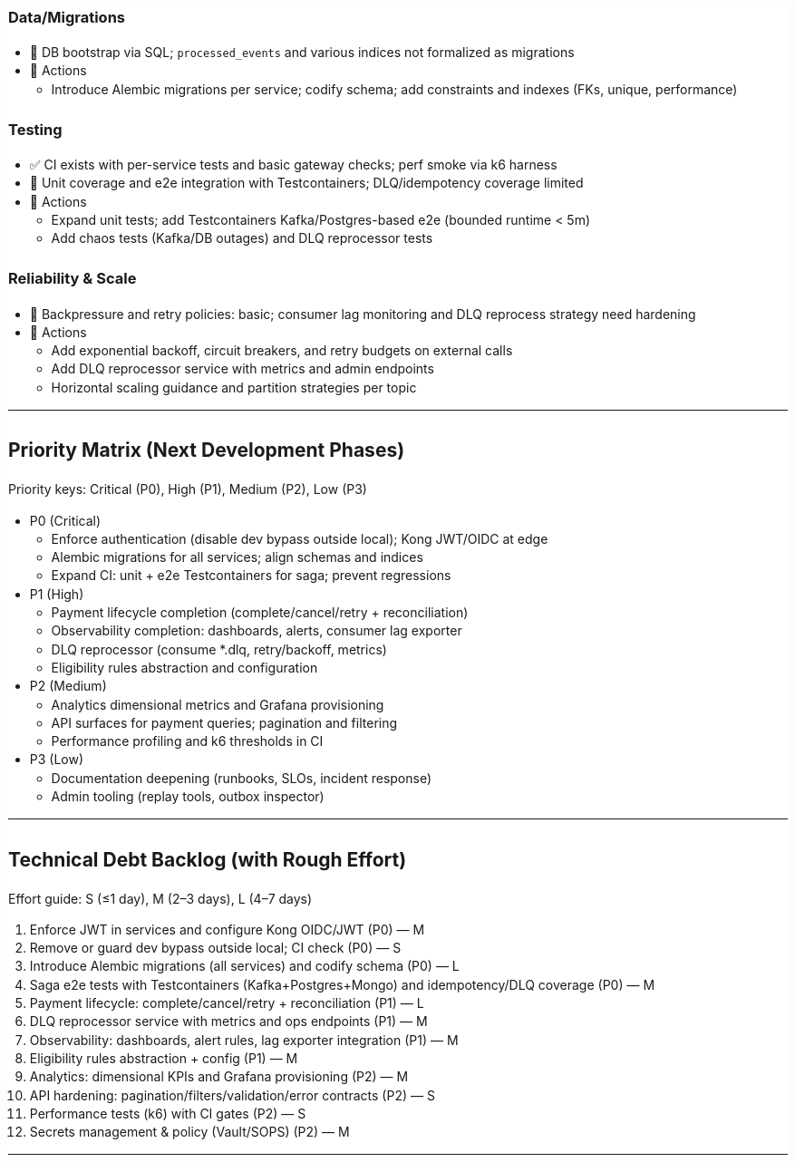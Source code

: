 ### Data/Migrations
- 🚧 DB bootstrap via SQL; `processed_events` and various indices not formalized as migrations
- 🔄 Actions
  - Introduce Alembic migrations per service; codify schema; add constraints and indexes (FKs, unique, performance)

### Testing
- ✅ CI exists with per-service tests and basic gateway checks; perf smoke via k6 harness
- 🚧 Unit coverage and e2e integration with Testcontainers; DLQ/idempotency coverage limited
- 🔄 Actions
  - Expand unit tests; add Testcontainers Kafka/Postgres-based e2e (bounded runtime < 5m)
  - Add chaos tests (Kafka/DB outages) and DLQ reprocessor tests

### Reliability & Scale
- 🚧 Backpressure and retry policies: basic; consumer lag monitoring and DLQ reprocess strategy need hardening
- 🔄 Actions
  - Add exponential backoff, circuit breakers, and retry budgets on external calls
  - Add DLQ reprocessor service with metrics and admin endpoints
  - Horizontal scaling guidance and partition strategies per topic

---

## Priority Matrix (Next Development Phases)
Priority keys: Critical (P0), High (P1), Medium (P2), Low (P3)

- P0 (Critical)
  - Enforce authentication (disable dev bypass outside local); Kong JWT/OIDC at edge
  - Alembic migrations for all services; align schemas and indices
  - Expand CI: unit + e2e Testcontainers for saga; prevent regressions
- P1 (High)
  - Payment lifecycle completion (complete/cancel/retry + reconciliation)
  - Observability completion: dashboards, alerts, consumer lag exporter
  - DLQ reprocessor (consume *.dlq, retry/backoff, metrics)
  - Eligibility rules abstraction and configuration
- P2 (Medium)
  - Analytics dimensional metrics and Grafana provisioning
  - API surfaces for payment queries; pagination and filtering
  - Performance profiling and k6 thresholds in CI
- P3 (Low)
  - Documentation deepening (runbooks, SLOs, incident response)
  - Admin tooling (replay tools, outbox inspector)

---

## Technical Debt Backlog (with Rough Effort)
Effort guide: S (≤1 day), M (2–3 days), L (4–7 days)

1. Enforce JWT in services and configure Kong OIDC/JWT (P0) — M
2. Remove or guard dev bypass outside local; CI check (P0) — S
3. Introduce Alembic migrations (all services) and codify schema (P0) — L
4. Saga e2e tests with Testcontainers (Kafka+Postgres+Mongo) and idempotency/DLQ coverage (P0) — M
5. Payment lifecycle: complete/cancel/retry + reconciliation (P1) — L
6. DLQ reprocessor service with metrics and ops endpoints (P1) — M
7. Observability: dashboards, alert rules, lag exporter integration (P1) — M
8. Eligibility rules abstraction + config (P1) — M
9. Analytics: dimensional KPIs and Grafana provisioning (P2) — M
10. API hardening: pagination/filters/validation/error contracts (P2) — S
11. Performance tests (k6) with CI gates (P2) — S
12. Secrets management & policy (Vault/SOPS) (P2) — M

---